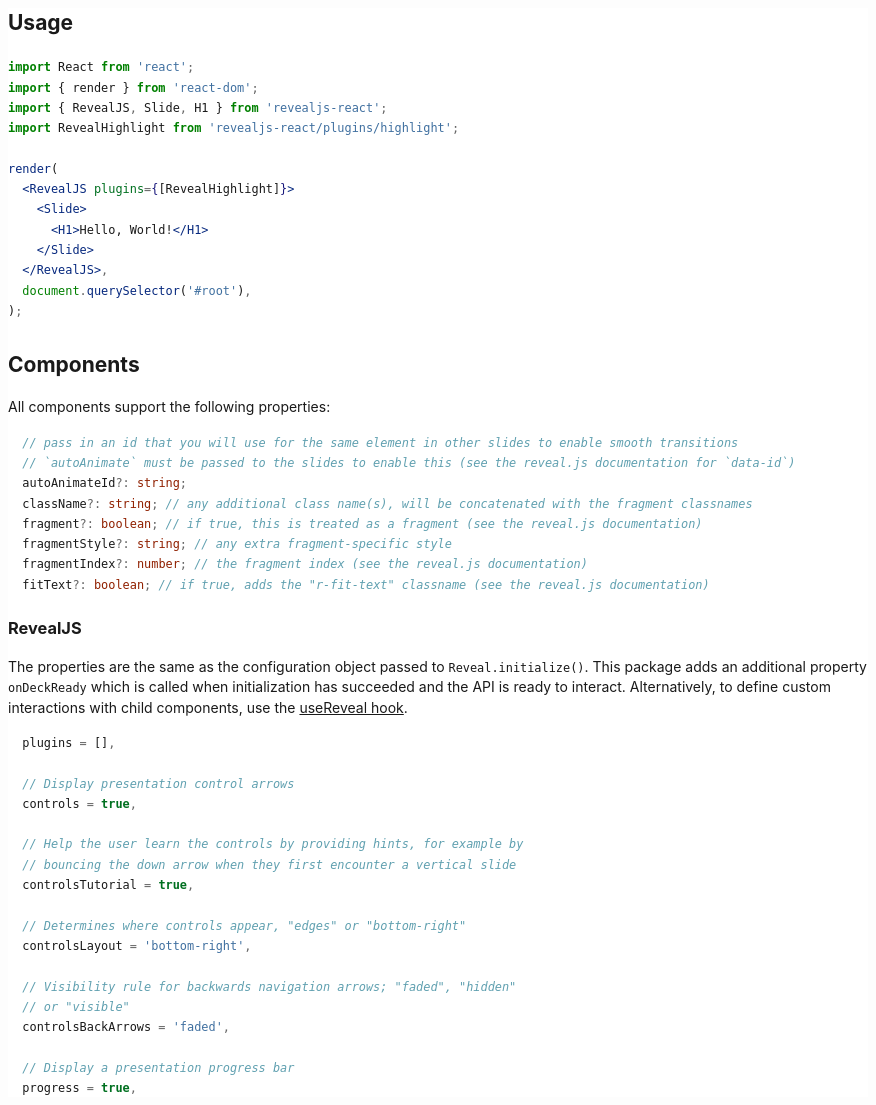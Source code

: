 ## Usage

```jsx
import React from 'react';
import { render } from 'react-dom';
import { RevealJS, Slide, H1 } from 'revealjs-react';
import RevealHighlight from 'revealjs-react/plugins/highlight';

render(
  <RevealJS plugins={[RevealHighlight]}>
    <Slide>
      <H1>Hello, World!</H1>
    </Slide>
  </RevealJS>,
  document.querySelector('#root'),
);
```

## Components

All components support the following properties:

```ts
  // pass in an id that you will use for the same element in other slides to enable smooth transitions
  // `autoAnimate` must be passed to the slides to enable this (see the reveal.js documentation for `data-id`)
  autoAnimateId?: string;
  className?: string; // any additional class name(s), will be concatenated with the fragment classnames
  fragment?: boolean; // if true, this is treated as a fragment (see the reveal.js documentation)
  fragmentStyle?: string; // any extra fragment-specific style
  fragmentIndex?: number; // the fragment index (see the reveal.js documentation)
  fitText?: boolean; // if true, adds the "r-fit-text" classname (see the reveal.js documentation)
```

### RevealJS

The properties are the same as the configuration object passed to `Reveal.initialize()`. This package
adds an additional property `onDeckReady` which is called when initialization has succeeded and the
API is ready to interact. Alternatively, to define custom interactions with child components, use the
[useReveal hook](#usereveal).

```ts
  plugins = [],

  // Display presentation control arrows
  controls = true,

  // Help the user learn the controls by providing hints, for example by
  // bouncing the down arrow when they first encounter a vertical slide
  controlsTutorial = true,

  // Determines where controls appear, "edges" or "bottom-right"
  controlsLayout = 'bottom-right',

  // Visibility rule for backwards navigation arrows; "faded", "hidden"
  // or "visible"
  controlsBackArrows = 'faded',

  // Display a presentation progress bar
  progress = true,

```